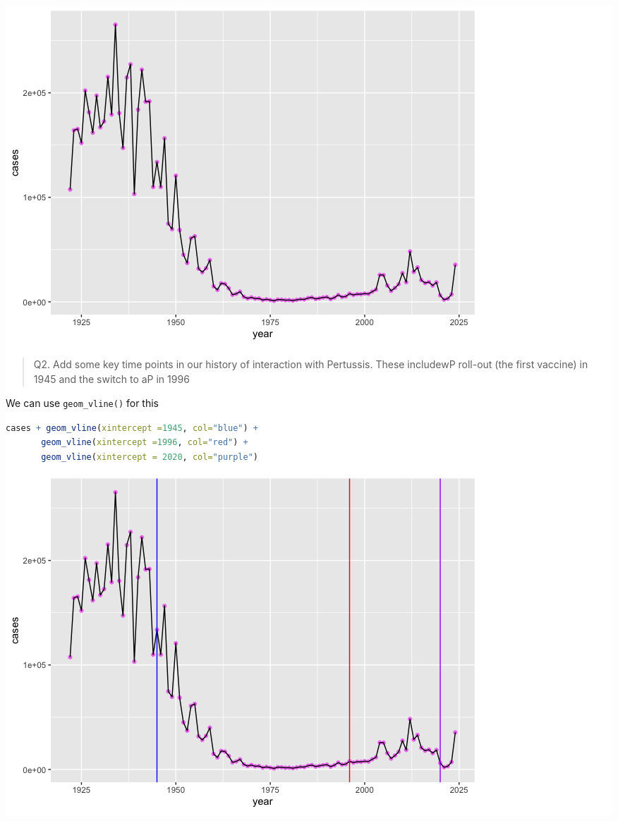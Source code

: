 ![](class18_files/figure-commonmark/unnamed-chunk-3-1.png)

> Q2. Add some key time points in our history of interaction with
> Pertussis. These includewP roll-out (the first vaccine) in 1945 and
> the switch to aP in 1996

We can use `geom_vline()` for this

``` r
cases + geom_vline(xintercept =1945, col="blue") +
       geom_vline(xintercept =1996, col="red") +
       geom_vline(xintercept = 2020, col="purple")
```

![](class18_files/figure-commonmark/unnamed-chunk-4-1.png)
